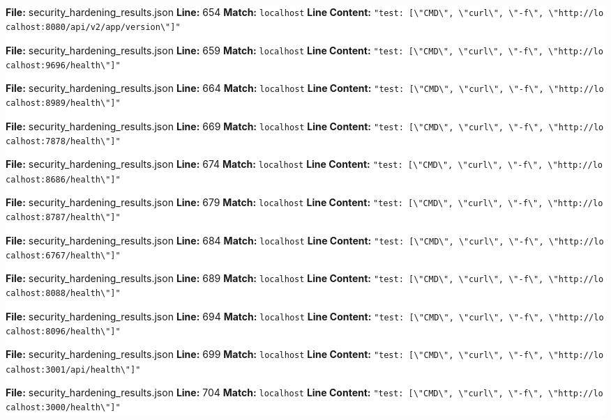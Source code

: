 **File:** security_hardening_results.json
**Line:** 654
**Match:** `localhost`
**Line Content:** `"test: [\"CMD\", \"curl\", \"-f\", \"http://localhost:8080/api/v2/app/version\"]"`

**File:** security_hardening_results.json
**Line:** 659
**Match:** `localhost`
**Line Content:** `"test: [\"CMD\", \"curl\", \"-f\", \"http://localhost:9696/health\"]"`

**File:** security_hardening_results.json
**Line:** 664
**Match:** `localhost`
**Line Content:** `"test: [\"CMD\", \"curl\", \"-f\", \"http://localhost:8989/health\"]"`

**File:** security_hardening_results.json
**Line:** 669
**Match:** `localhost`
**Line Content:** `"test: [\"CMD\", \"curl\", \"-f\", \"http://localhost:7878/health\"]"`

**File:** security_hardening_results.json
**Line:** 674
**Match:** `localhost`
**Line Content:** `"test: [\"CMD\", \"curl\", \"-f\", \"http://localhost:8686/health\"]"`

**File:** security_hardening_results.json
**Line:** 679
**Match:** `localhost`
**Line Content:** `"test: [\"CMD\", \"curl\", \"-f\", \"http://localhost:8787/health\"]"`

**File:** security_hardening_results.json
**Line:** 684
**Match:** `localhost`
**Line Content:** `"test: [\"CMD\", \"curl\", \"-f\", \"http://localhost:6767/health\"]"`

**File:** security_hardening_results.json
**Line:** 689
**Match:** `localhost`
**Line Content:** `"test: [\"CMD\", \"curl\", \"-f\", \"http://localhost:8088/health\"]"`

**File:** security_hardening_results.json
**Line:** 694
**Match:** `localhost`
**Line Content:** `"test: [\"CMD\", \"curl\", \"-f\", \"http://localhost:8096/health\"]"`

**File:** security_hardening_results.json
**Line:** 699
**Match:** `localhost`
**Line Content:** `"test: [\"CMD\", \"curl\", \"-f\", \"http://localhost:3001/api/health\"]"`

**File:** security_hardening_results.json
**Line:** 704
**Match:** `localhost`
**Line Content:** `"test: [\"CMD\", \"curl\", \"-f\", \"http://localhost:3000/health\"]"`

